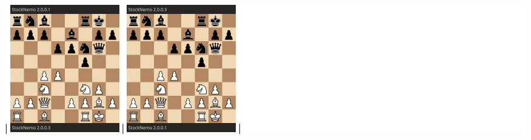| <img src="GIF/140.gif" alt="GAME-140" width="180" height="210"/> | <img src="GIF/141.gif" alt="GAME-141" width="180" height="210"/> |